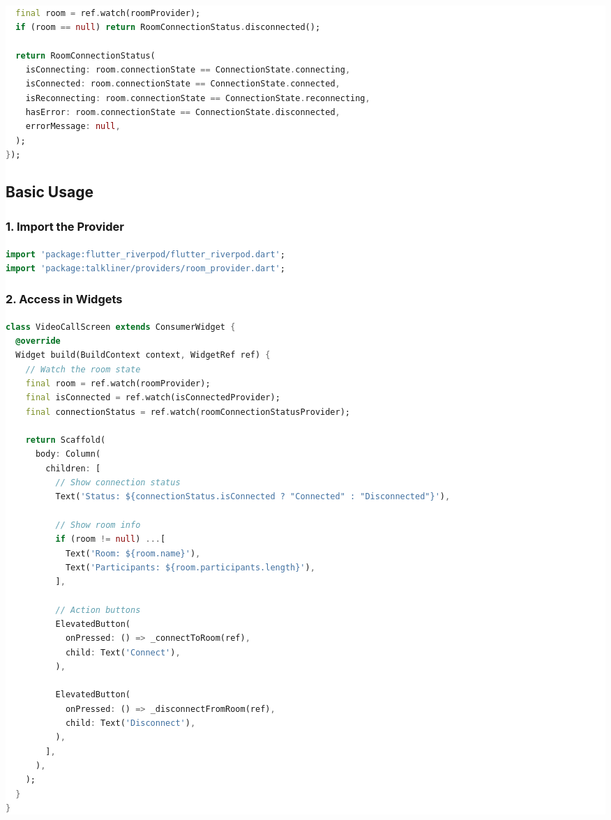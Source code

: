```dart
  final room = ref.watch(roomProvider);
  if (room == null) return RoomConnectionStatus.disconnected();
  
  return RoomConnectionStatus(
    isConnecting: room.connectionState == ConnectionState.connecting,
    isConnected: room.connectionState == ConnectionState.connected,
    isReconnecting: room.connectionState == ConnectionState.reconnecting,
    hasError: room.connectionState == ConnectionState.disconnected,
    errorMessage: null,
  );
});
```

## Basic Usage

### 1. Import the Provider

```dart
import 'package:flutter_riverpod/flutter_riverpod.dart';
import 'package:talkliner/providers/room_provider.dart';
```

### 2. Access in Widgets

```dart
class VideoCallScreen extends ConsumerWidget {
  @override
  Widget build(BuildContext context, WidgetRef ref) {
    // Watch the room state
    final room = ref.watch(roomProvider);
    final isConnected = ref.watch(isConnectedProvider);
    final connectionStatus = ref.watch(roomConnectionStatusProvider);
    
    return Scaffold(
      body: Column(
        children: [
          // Show connection status
          Text('Status: ${connectionStatus.isConnected ? "Connected" : "Disconnected"}'),
          
          // Show room info
          if (room != null) ...[
            Text('Room: ${room.name}'),
            Text('Participants: ${room.participants.length}'),
          ],
          
          // Action buttons
          ElevatedButton(
            onPressed: () => _connectToRoom(ref),
            child: Text('Connect'),
          ),
          
          ElevatedButton(
            onPressed: () => _disconnectFromRoom(ref),
            child: Text('Disconnect'),
          ),
        ],
      ),
    );
  }
}
```
